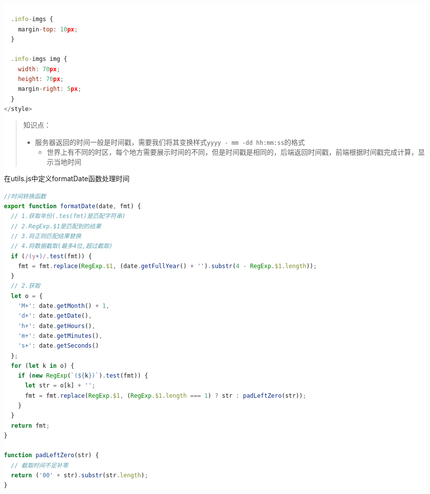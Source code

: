 ```js

  .info-imgs {
    margin-top: 10px;
  }

  .info-imgs img {
    width: 70px;
    height: 70px;
    margin-right: 5px;
  }
</style>
```

> 知识点：
>
> - 服务器返回的时间一般是时间戳，需要我们将其变换样式`yyyy - mm -dd hh:mm:ss`的格式 
>   - 世界上有不同的时区，每个地方需要展示时间的不同，但是时间戳是相同的，后端返回时间戳，前端根据时间戳完成计算，显示当地时间

在utils.js中定义formatDate函数处理时间

```js
//时间转换函数
export function formatDate(date, fmt) {
  // 1.获取年份(.tes(fmt)是匹配字符串)
  // 2.RegExp.$1是匹配到的结果
  // 3.将正则匹配结果替换
  // 4.将数据截取(最多4位,超过截取)
  if (/(y+)/.test(fmt)) {
    fmt = fmt.replace(RegExp.$1, (date.getFullYear() + '').substr(4 - RegExp.$1.length));
  }
  // 2.获取
  let o = {
    'M+': date.getMonth() + 1,
    'd+': date.getDate(),
    'h+': date.getHours(),
    'm+': date.getMinutes(),
    's+': date.getSeconds()
  };
  for (let k in o) {
    if (new RegExp(`(${k})`).test(fmt)) {
      let str = o[k] + '';
      fmt = fmt.replace(RegExp.$1, (RegExp.$1.length === 1) ? str : padLeftZero(str));
    }
  }
  return fmt;
}

function padLeftZero(str) {
  // 截取时间不足补零
  return ('00' + str).substr(str.length);
}
```
